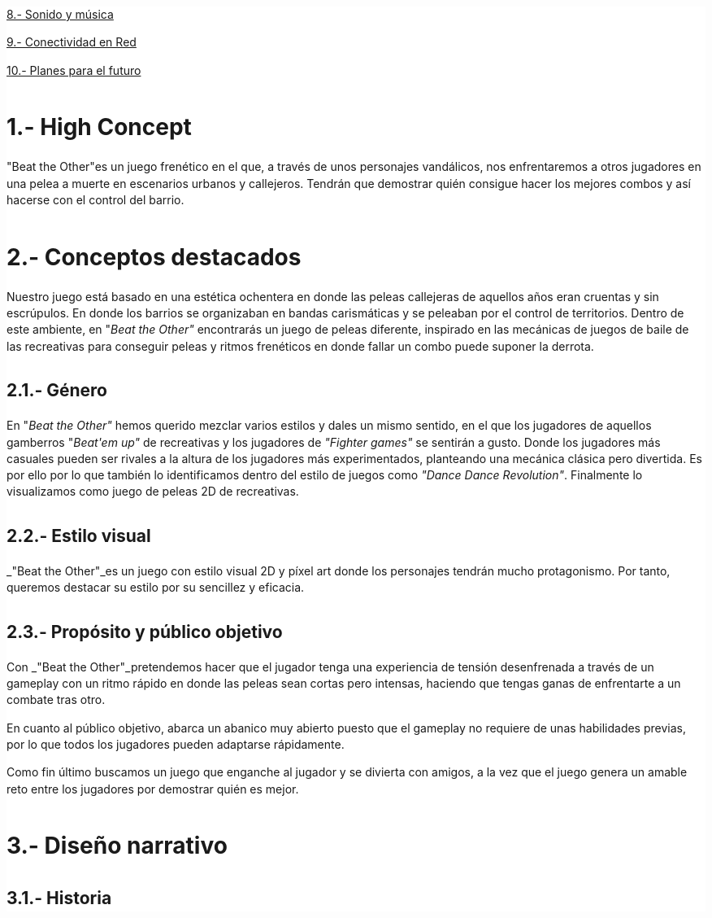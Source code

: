 [8.- Sonido y música](#_Toc54629578)

[9.- Conectividad en Red](#_Toc54629579)

[10.- Planes para el futuro](#_Toc54629580)

#

# 1.- High Concept

&quot;Beat the Other&quot;es un juego frenético en el que, a través de unos personajes vandálicos, nos enfrentaremos a otros jugadores en una pelea a muerte en escenarios urbanos y callejeros. Tendrán que demostrar quién consigue hacer los mejores combos y así hacerse con el control del barrio.

# 2.- Conceptos destacados

Nuestro juego está basado en una estética ochentera en donde las peleas callejeras de aquellos años eran cruentas y sin escrúpulos. En donde los barrios se organizaban en bandas carismáticas y se peleaban por el control de territorios. Dentro de este ambiente, en &quot;_Beat the Other&quot;_ encontrarás un juego de peleas diferente, inspirado en las mecánicas de juegos de baile de las recreativas para conseguir peleas y ritmos frenéticos en donde fallar un combo puede suponer la derrota.

## 2.1.- Género

En &quot;_Beat the Other&quot;_ hemos querido mezclar varios estilos y dales un mismo sentido, en el que los jugadores de aquellos gamberros &quot;_Beat&#39;em up&quot;_ de recreativas y los jugadores de _&quot;Fighter games&quot;_ se sentirán a gusto. Donde los jugadores más casuales pueden ser rivales a la altura de los jugadores más experimentados, planteando una mecánica clásica pero divertida. Es por ello por lo que también lo identificamos dentro del estilo de juegos como _&quot;Dance Dance Revolution&quot;_. Finalmente lo visualizamos como juego de peleas 2D de recreativas.

## 2.2.- Estilo visual

_&quot;Beat the Other&quot;_es un juego con estilo visual 2D y píxel art donde los personajes tendrán mucho protagonismo. Por tanto, queremos destacar su estilo por su sencillez y eficacia.

## 2.3.- Propósito y público objetivo

Con _&quot;Beat the Other&quot;_pretendemos hacer que el jugador tenga una experiencia de tensión desenfrenada a través de un gameplay con un ritmo rápido en donde las peleas sean cortas pero intensas, haciendo que tengas ganas de enfrentarte a un combate tras otro.

En cuanto al público objetivo, abarca un abanico muy abierto puesto que el gameplay no requiere de unas habilidades previas, por lo que todos los jugadores pueden adaptarse rápidamente.

Como fin último buscamos un juego que enganche al jugador y se divierta con amigos, a la vez que el juego genera un amable reto entre los jugadores por demostrar quién es mejor.

# 3.- Diseño narrativo

## 3.1.- Historia
